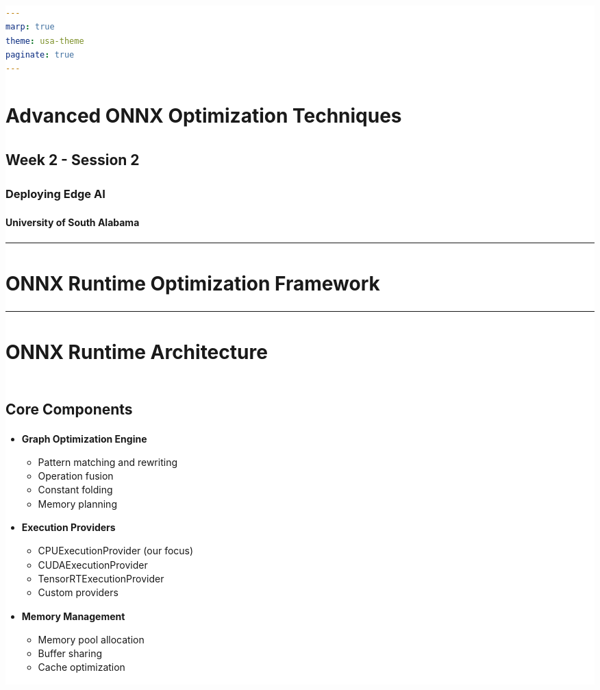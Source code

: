 ```yaml
---
marp: true
theme: usa-theme
paginate: true
---
```




# Advanced ONNX Optimization Techniques
## Week 2 - Session 2
### Deploying Edge AI
#### University of South Alabama



---



# ONNX Runtime Optimization Framework



---

# ONNX Runtime Architecture

<div class="columns">
<div>

## Core Components
- **Graph Optimization Engine**
  - Pattern matching and rewriting
  - Operation fusion
  - Constant folding
  - Memory planning

- **Execution Providers**
  - CPUExecutionProvider (our focus)
  - CUDAExecutionProvider
  - TensorRTExecutionProvider
  - Custom providers

- **Memory Management**
  - Memory pool allocation
  - Buffer sharing
  - Cache optimization
